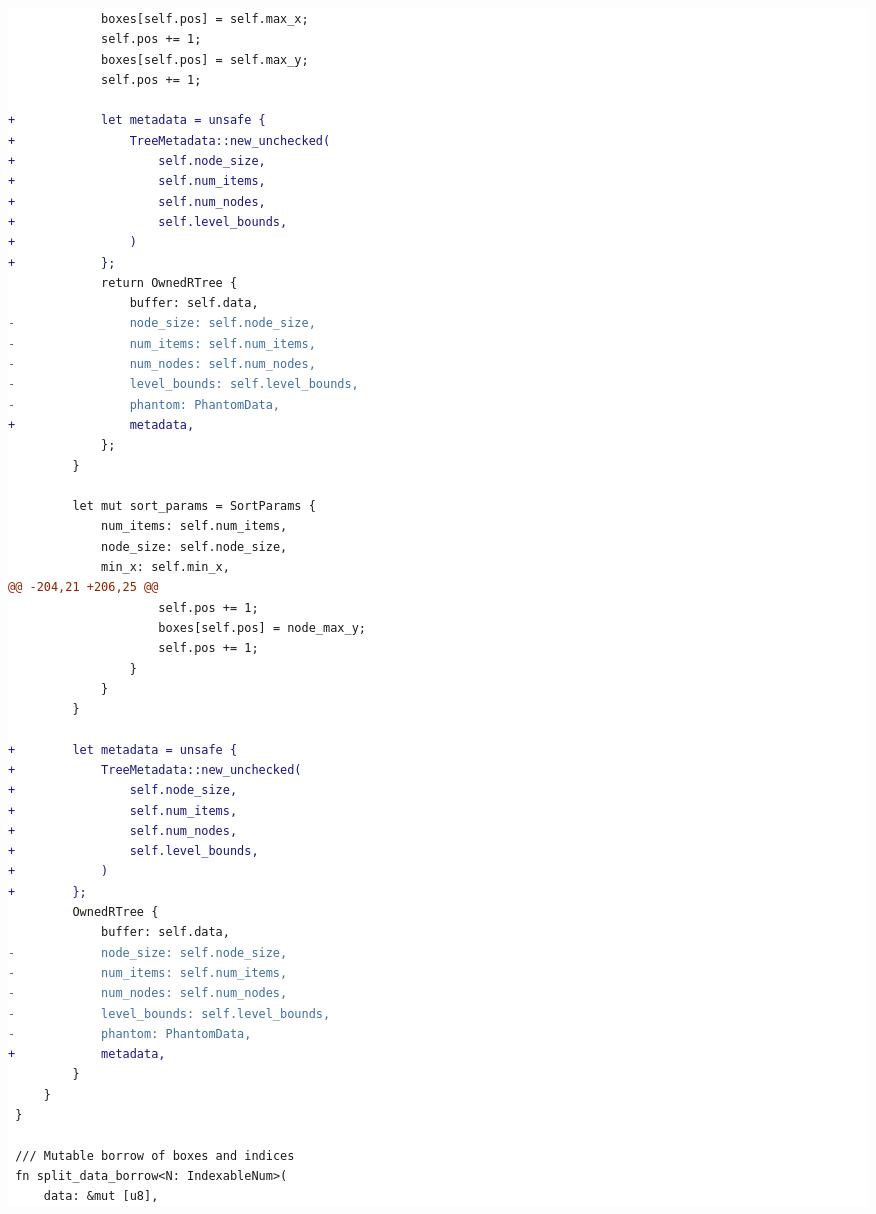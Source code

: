 ```diff
             boxes[self.pos] = self.max_x;
             self.pos += 1;
             boxes[self.pos] = self.max_y;
             self.pos += 1;
 
+            let metadata = unsafe {
+                TreeMetadata::new_unchecked(
+                    self.node_size,
+                    self.num_items,
+                    self.num_nodes,
+                    self.level_bounds,
+                )
+            };
             return OwnedRTree {
                 buffer: self.data,
-                node_size: self.node_size,
-                num_items: self.num_items,
-                num_nodes: self.num_nodes,
-                level_bounds: self.level_bounds,
-                phantom: PhantomData,
+                metadata,
             };
         }
 
         let mut sort_params = SortParams {
             num_items: self.num_items,
             node_size: self.node_size,
             min_x: self.min_x,
@@ -204,21 +206,25 @@
                     self.pos += 1;
                     boxes[self.pos] = node_max_y;
                     self.pos += 1;
                 }
             }
         }
 
+        let metadata = unsafe {
+            TreeMetadata::new_unchecked(
+                self.node_size,
+                self.num_items,
+                self.num_nodes,
+                self.level_bounds,
+            )
+        };
         OwnedRTree {
             buffer: self.data,
-            node_size: self.node_size,
-            num_items: self.num_items,
-            num_nodes: self.num_nodes,
-            level_bounds: self.level_bounds,
-            phantom: PhantomData,
+            metadata,
         }
     }
 }
 
 /// Mutable borrow of boxes and indices
 fn split_data_borrow<N: IndexableNum>(
     data: &mut [u8],
```
